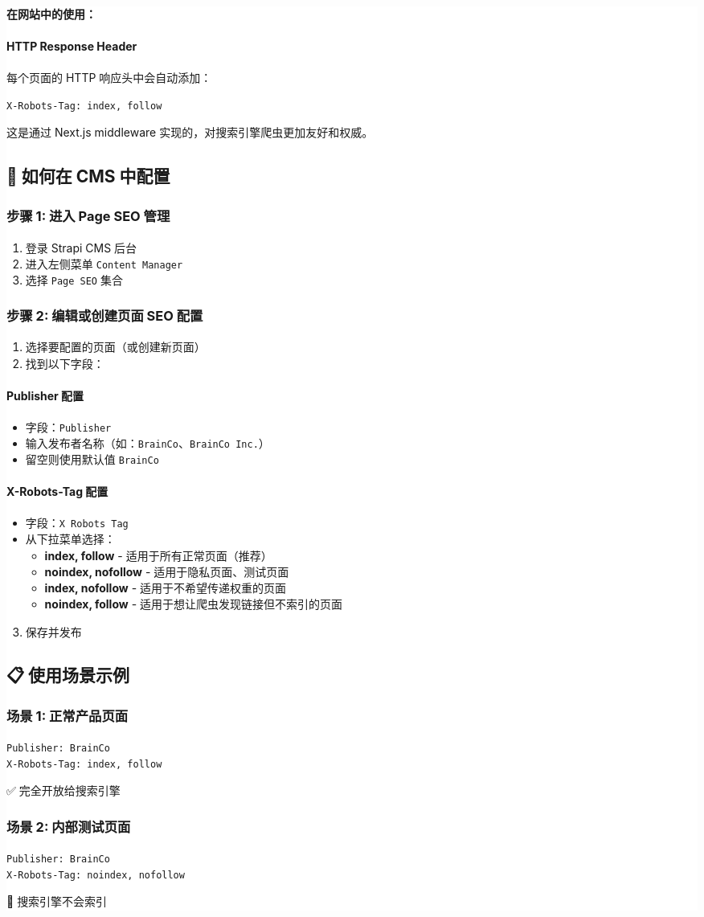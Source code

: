 **在网站中的使用：**

#### HTTP Response Header
每个页面的 HTTP 响应头中会自动添加：
```
X-Robots-Tag: index, follow
```

这是通过 Next.js middleware 实现的，对搜索引擎爬虫更加友好和权威。

## 🔧 如何在 CMS 中配置

### 步骤 1: 进入 Page SEO 管理

1. 登录 Strapi CMS 后台
2. 进入左侧菜单 `Content Manager`
3. 选择 `Page SEO` 集合

### 步骤 2: 编辑或创建页面 SEO 配置

1. 选择要配置的页面（或创建新页面）
2. 找到以下字段：

#### Publisher 配置
- 字段：`Publisher`
- 输入发布者名称（如：`BrainCo`、`BrainCo Inc.`）
- 留空则使用默认值 `BrainCo`

#### X-Robots-Tag 配置
- 字段：`X Robots Tag`
- 从下拉菜单选择：
  - **index, follow** - 适用于所有正常页面（推荐）
  - **noindex, nofollow** - 适用于隐私页面、测试页面
  - **index, nofollow** - 适用于不希望传递权重的页面
  - **noindex, follow** - 适用于想让爬虫发现链接但不索引的页面

3. 保存并发布

## 📋 使用场景示例

### 场景 1: 正常产品页面
```
Publisher: BrainCo
X-Robots-Tag: index, follow
```
✅ 完全开放给搜索引擎

### 场景 2: 内部测试页面
```
Publisher: BrainCo
X-Robots-Tag: noindex, nofollow
```
🚫 搜索引擎不会索引
